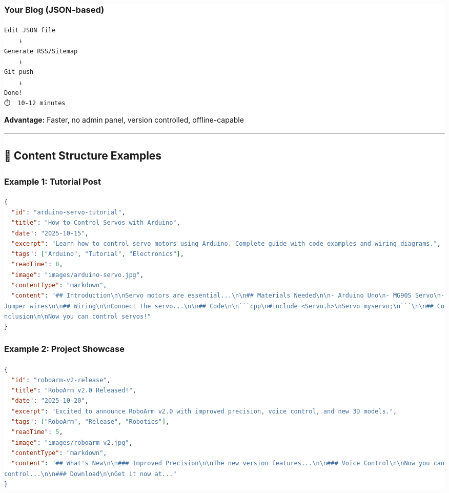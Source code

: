 ### Your Blog (JSON-based)
```
Edit JSON file
    ↓
Generate RSS/Sitemap
    ↓
Git push
    ↓
Done!
⏱️  10-12 minutes
```

**Advantage:** Faster, no admin panel, version controlled, offline-capable

---

## 🎨 Content Structure Examples

### Example 1: Tutorial Post
```json
{
  "id": "arduino-servo-tutorial",
  "title": "How to Control Servos with Arduino",
  "date": "2025-10-15",
  "excerpt": "Learn how to control servo motors using Arduino. Complete guide with code examples and wiring diagrams.",
  "tags": ["Arduino", "Tutorial", "Electronics"],
  "readTime": 8,
  "image": "images/arduino-servo.jpg",
  "contentType": "markdown",
  "content": "## Introduction\n\nServo motors are essential...\n\n## Materials Needed\n\n- Arduino Uno\n- MG90S Servo\n- Jumper wires\n\n## Wiring\n\nConnect the servo...\n\n## Code\n\n```cpp\n#include <Servo.h>\nServo myservo;\n```\n\n## Conclusion\n\nNow you can control servos!"
}
```

### Example 2: Project Showcase
```json
{
  "id": "roboarm-v2-release",
  "title": "RoboArm v2.0 Released!",
  "date": "2025-10-20",
  "excerpt": "Excited to announce RoboArm v2.0 with improved precision, voice control, and new 3D models.",
  "tags": ["RoboArm", "Release", "Robotics"],
  "readTime": 5,
  "image": "images/roboarm-v2.jpg",
  "contentType": "markdown",
  "content": "## What's New\n\n### Improved Precision\n\nThe new version features...\n\n### Voice Control\n\nNow you can control...\n\n### Download\n\nGet it now at..."
}
```
